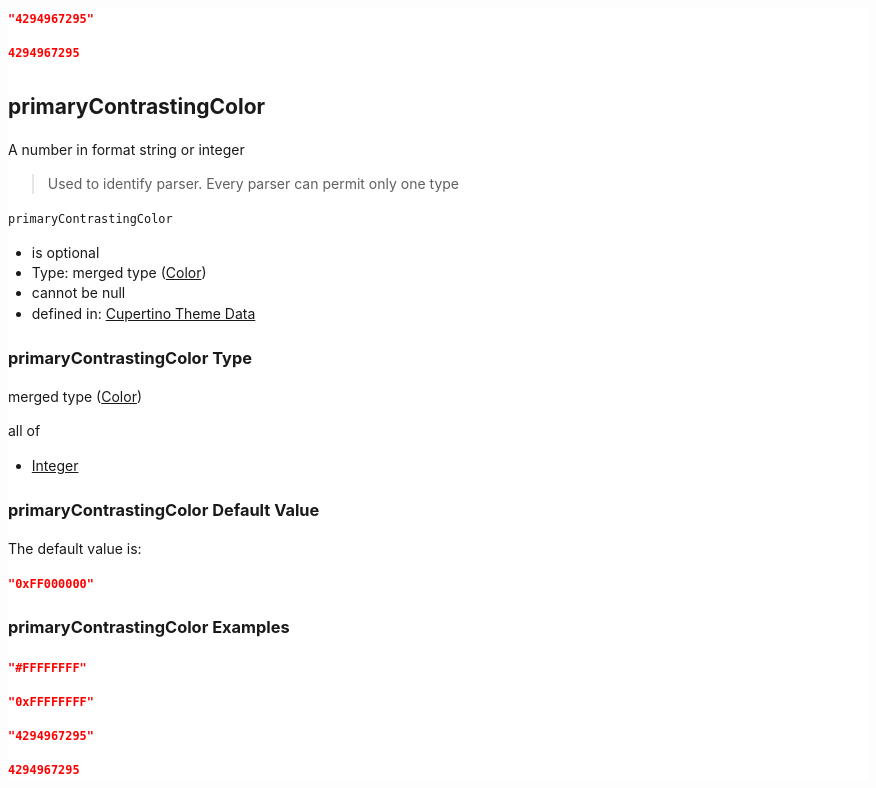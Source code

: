 ```json
"4294967295"
```

```json
4294967295
```

## primaryContrastingColor

A number in format string or integer


> Used to identify parser. Every parser can permit only one type
>

`primaryContrastingColor`

-   is optional
-   Type: merged type ([Color](app_bar_theme-properties-color.md))
-   cannot be null
-   defined in: [Cupertino Theme Data](app_bar_theme-properties-color.md)

### primaryContrastingColor Type

merged type ([Color](app_bar_theme-properties-color.md))

all of

-   [Integer](color-allof-integer.md)

### primaryContrastingColor Default Value

The default value is:

```json
"0xFF000000"
```

### primaryContrastingColor Examples

```json
"#FFFFFFFF"
```

```json
"0xFFFFFFFF"
```

```json
"4294967295"
```

```json
4294967295
```
